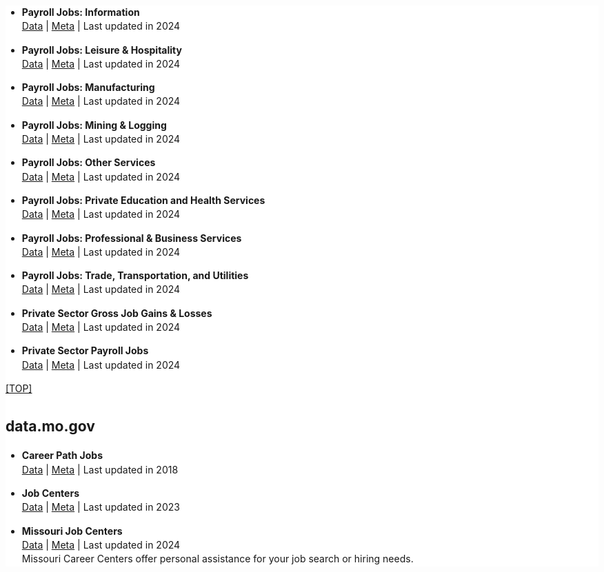 - **Payroll Jobs: Information**  
  [Data](https://data.michigan.gov/resource/9jw7-ipev.json) | [Meta](https://data.michigan.gov/api/views/9jw7-ipev) | Last updated in 2024

- **Payroll Jobs: Leisure & Hospitality**  
  [Data](https://data.michigan.gov/resource/myzu-iwzg.json) | [Meta](https://data.michigan.gov/api/views/myzu-iwzg) | Last updated in 2024

- **Payroll Jobs: Manufacturing**  
  [Data](https://data.michigan.gov/resource/fp3t-3n5d.json) | [Meta](https://data.michigan.gov/api/views/fp3t-3n5d) | Last updated in 2024

- **Payroll Jobs: Mining & Logging**  
  [Data](https://data.michigan.gov/resource/g6ub-eizc.json) | [Meta](https://data.michigan.gov/api/views/g6ub-eizc) | Last updated in 2024

- **Payroll Jobs: Other Services**  
  [Data](https://data.michigan.gov/resource/czfi-bwr8.json) | [Meta](https://data.michigan.gov/api/views/czfi-bwr8) | Last updated in 2024

- **Payroll Jobs: Private Education and Health Services**  
  [Data](https://data.michigan.gov/resource/6c7m-7jr2.json) | [Meta](https://data.michigan.gov/api/views/6c7m-7jr2) | Last updated in 2024

- **Payroll Jobs: Professional & Business Services**  
  [Data](https://data.michigan.gov/resource/suj4-2yhz.json) | [Meta](https://data.michigan.gov/api/views/suj4-2yhz) | Last updated in 2024

- **Payroll Jobs: Trade, Transportation, and Utilities**  
  [Data](https://data.michigan.gov/resource/igjn-gxcg.json) | [Meta](https://data.michigan.gov/api/views/igjn-gxcg) | Last updated in 2024

- **Private Sector Gross Job Gains & Losses**  
  [Data](https://data.michigan.gov/resource/e2jz-aihp.json) | [Meta](https://data.michigan.gov/api/views/e2jz-aihp) | Last updated in 2024

- **Private Sector Payroll Jobs**  
  [Data](https://data.michigan.gov/resource/wrfk-exg9.json) | [Meta](https://data.michigan.gov/api/views/wrfk-exg9) | Last updated in 2024

[[TOP]](#table-of-contents)

## data.mo.gov

- **Career Path Jobs**  
  [Data](https://data.mo.gov/resource/bpv2-yp83.json) | [Meta](https://data.mo.gov/api/views/bpv2-yp83) | Last updated in 2018

- **Job Centers**  
  [Data](https://data.mo.gov/resource/xmt3-c8ve.json) | [Meta](https://data.mo.gov/api/views/xmt3-c8ve) | Last updated in 2023

- **Missouri Job Centers**  
  [Data](https://data.mo.gov/resource/p2ie-br32.json) | [Meta](https://data.mo.gov/api/views/p2ie-br32) | Last updated in 2024  
  Missouri Career Centers offer personal assistance for your job search or hiring needs. 
